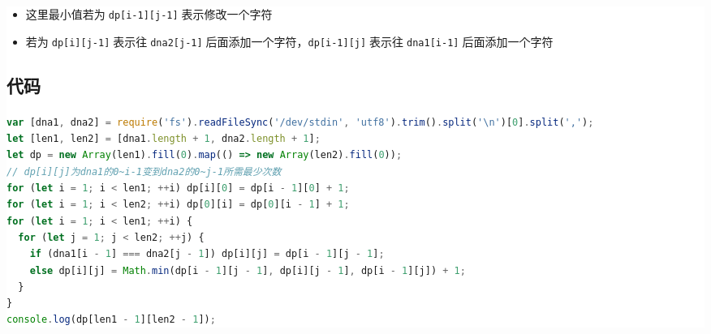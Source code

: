   - 这里最小值若为 `dp[i-1][j-1]` 表示修改一个字符

  - 若为 `dp[i][j-1]` 表示往 `dna2[j-1]` 后面添加一个字符，`dp[i-1][j]` 表示往 `dna1[i-1]` 后面添加一个字符

## 代码

```js
var [dna1, dna2] = require('fs').readFileSync('/dev/stdin', 'utf8').trim().split('\n')[0].split(',');
let [len1, len2] = [dna1.length + 1, dna2.length + 1];
let dp = new Array(len1).fill(0).map(() => new Array(len2).fill(0));
// dp[i][j]为dna1的0~i-1变到dna2的0~j-1所需最少次数
for (let i = 1; i < len1; ++i) dp[i][0] = dp[i - 1][0] + 1;
for (let i = 1; i < len2; ++i) dp[0][i] = dp[0][i - 1] + 1;
for (let i = 1; i < len1; ++i) {
  for (let j = 1; j < len2; ++j) {
    if (dna1[i - 1] === dna2[j - 1]) dp[i][j] = dp[i - 1][j - 1];
    else dp[i][j] = Math.min(dp[i - 1][j - 1], dp[i][j - 1], dp[i - 1][j]) + 1;
  }
}
console.log(dp[len1 - 1][len2 - 1]);
```
